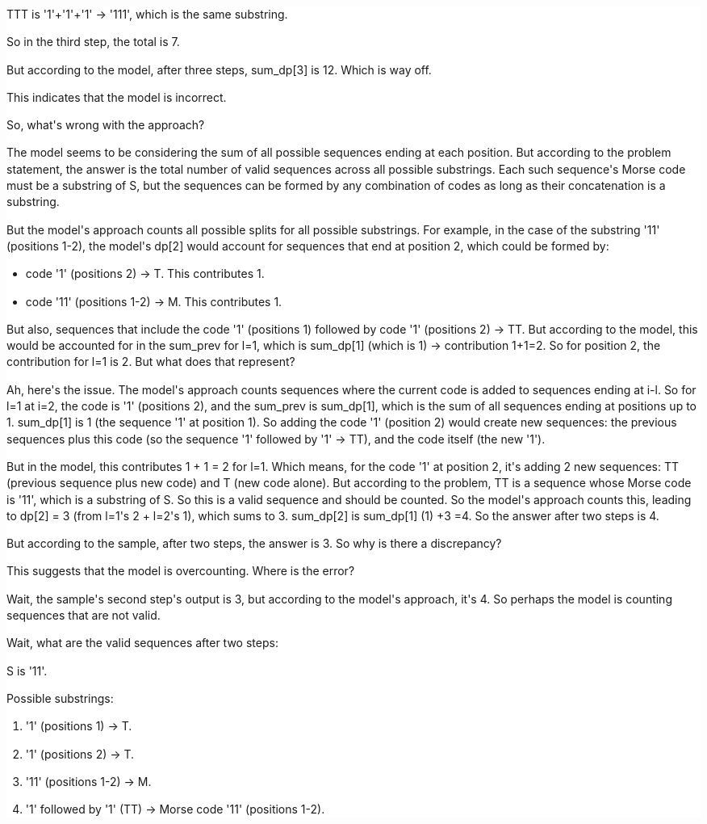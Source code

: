 TTT is '1'+'1'+'1' → '111', which is the same substring.

So in the third step, the total is 7.

But according to the model, after three steps, sum_dp[3] is 12. Which is way off.

This indicates that the model is incorrect.

So, what's wrong with the approach?

The model seems to be considering the sum of all possible sequences ending at each position. But according to the problem statement, the answer is the total number of valid sequences across all possible substrings. Each such sequence's Morse code must be a substring of S, but the sequences can be formed by any combination of codes as long as their concatenation is a substring.

But the model's approach counts all possible splits for all possible substrings. For example, in the case of the substring '11' (positions 1-2), the model's dp[2] would account for sequences that end at position 2, which could be formed by:

- code '1' (positions 2) → T. This contributes 1.

- code '11' (positions 1-2) → M. This contributes 1.

But also, sequences that include the code '1' (positions 1) followed by code '1' (positions 2) → TT. But according to the model, this would be accounted for in the sum_prev for l=1, which is sum_dp[1] (which is 1) → contribution 1+1=2. So for position 2, the contribution for l=1 is 2. But what does that represent?

Ah, here's the issue. The model's approach counts sequences where the current code is added to sequences ending at i-l. So for l=1 at i=2, the code is '1' (positions 2), and the sum_prev is sum_dp[1], which is the sum of all sequences ending at positions up to 1. sum_dp[1] is 1 (the sequence '1' at position 1). So adding the code '1' (position 2) would create new sequences: the previous sequences plus this code (so the sequence '1' followed by '1' → TT), and the code itself (the new '1').

But in the model, this contributes 1 + 1 = 2 for l=1. Which means, for the code '1' at position 2, it's adding 2 new sequences: TT (previous sequence plus new code) and T (new code alone). But according to the problem, TT is a sequence whose Morse code is '11', which is a substring of S. So this is a valid sequence and should be counted. So the model's approach counts this, leading to dp[2] = 3 (from l=1's 2 + l=2's 1), which sums to 3. sum_dp[2] is sum_dp[1] (1) +3 =4. So the answer after two steps is 4.

But according to the sample, after two steps, the answer is 3. So why is there a discrepancy?

This suggests that the model is overcounting. Where is the error?

Wait, the sample's second step's output is 3, but according to the model's approach, it's 4. So perhaps the model is counting sequences that are not valid.

Wait, what are the valid sequences after two steps:

S is '11'.

Possible substrings:

1. '1' (positions 1) → T.

2. '1' (positions 2) → T.

3. '11' (positions 1-2) → M.

4. '1' followed by '1' (TT) → Morse code '11' (positions 1-2).
